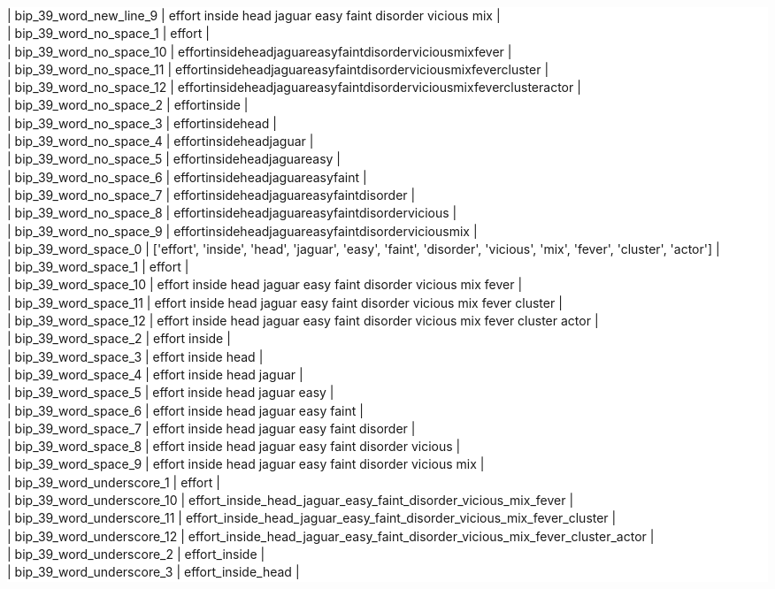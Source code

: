 | bip_39_word_new_line_9 | effort
inside
head
jaguar
easy
faint
disorder
vicious
mix |  
| bip_39_word_no_space_1 | effort |  
| bip_39_word_no_space_10 | effortinsideheadjaguareasyfaintdisorderviciousmixfever |  
| bip_39_word_no_space_11 | effortinsideheadjaguareasyfaintdisorderviciousmixfevercluster |  
| bip_39_word_no_space_12 | effortinsideheadjaguareasyfaintdisorderviciousmixfeverclusteractor |  
| bip_39_word_no_space_2 | effortinside |  
| bip_39_word_no_space_3 | effortinsidehead |  
| bip_39_word_no_space_4 | effortinsideheadjaguar |  
| bip_39_word_no_space_5 | effortinsideheadjaguareasy |  
| bip_39_word_no_space_6 | effortinsideheadjaguareasyfaint |  
| bip_39_word_no_space_7 | effortinsideheadjaguareasyfaintdisorder |  
| bip_39_word_no_space_8 | effortinsideheadjaguareasyfaintdisordervicious |  
| bip_39_word_no_space_9 | effortinsideheadjaguareasyfaintdisorderviciousmix |  
| bip_39_word_space_0 | ['effort', 'inside', 'head', 'jaguar', 'easy', 'faint', 'disorder', 'vicious', 'mix', 'fever', 'cluster', 'actor'] |  
| bip_39_word_space_1 | effort |  
| bip_39_word_space_10 | effort inside head jaguar easy faint disorder vicious mix fever |  
| bip_39_word_space_11 | effort inside head jaguar easy faint disorder vicious mix fever cluster |  
| bip_39_word_space_12 | effort inside head jaguar easy faint disorder vicious mix fever cluster actor |  
| bip_39_word_space_2 | effort inside |  
| bip_39_word_space_3 | effort inside head |  
| bip_39_word_space_4 | effort inside head jaguar |  
| bip_39_word_space_5 | effort inside head jaguar easy |  
| bip_39_word_space_6 | effort inside head jaguar easy faint |  
| bip_39_word_space_7 | effort inside head jaguar easy faint disorder |  
| bip_39_word_space_8 | effort inside head jaguar easy faint disorder vicious |  
| bip_39_word_space_9 | effort inside head jaguar easy faint disorder vicious mix |  
| bip_39_word_underscore_1 | effort |  
| bip_39_word_underscore_10 | effort_inside_head_jaguar_easy_faint_disorder_vicious_mix_fever |  
| bip_39_word_underscore_11 | effort_inside_head_jaguar_easy_faint_disorder_vicious_mix_fever_cluster |  
| bip_39_word_underscore_12 | effort_inside_head_jaguar_easy_faint_disorder_vicious_mix_fever_cluster_actor |  
| bip_39_word_underscore_2 | effort_inside |  
| bip_39_word_underscore_3 | effort_inside_head |  